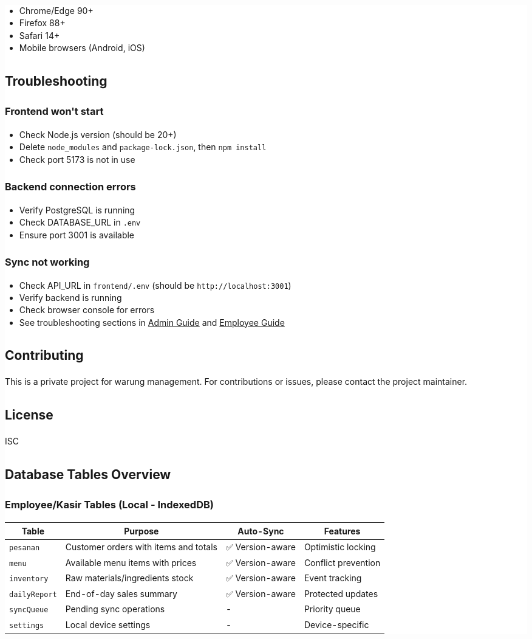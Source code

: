 - Chrome/Edge 90+
- Firefox 88+
- Safari 14+
- Mobile browsers (Android, iOS)

## Troubleshooting

### Frontend won't start
- Check Node.js version (should be 20+)
- Delete `node_modules` and `package-lock.json`, then `npm install`
- Check port 5173 is not in use

### Backend connection errors
- Verify PostgreSQL is running
- Check DATABASE_URL in `.env`
- Ensure port 3001 is available

### Sync not working
- Check API_URL in `frontend/.env` (should be `http://localhost:3001`)
- Verify backend is running
- Check browser console for errors
- See troubleshooting sections in [Admin Guide](./ADMIN_GUIDE.md) and [Employee Guide](./EMPLOYEE_GUIDE.md)

## Contributing

This is a private project for warung management. For contributions or issues, please contact the project maintainer.

## License

ISC

## Database Tables Overview

### Employee/Kasir Tables (Local - IndexedDB)
| Table | Purpose | Auto-Sync | Features |
|-------|---------|-----------|----------|
| `pesanan` | Customer orders with items and totals | ✅ Version-aware | Optimistic locking |
| `menu` | Available menu items with prices | ✅ Version-aware | Conflict prevention |
| `inventory` | Raw materials/ingredients stock | ✅ Version-aware | Event tracking |
| `dailyReport` | End-of-day sales summary | ✅ Version-aware | Protected updates |
| `syncQueue` | Pending sync operations | - | Priority queue |
| `settings` | Local device settings | - | Device-specific |

